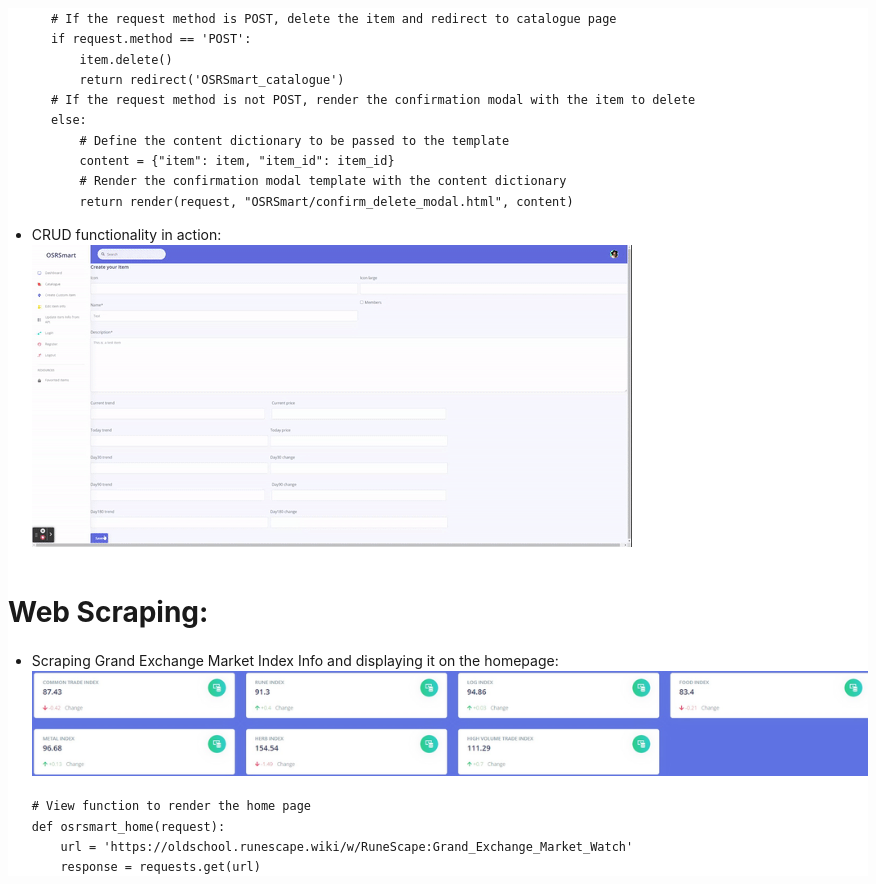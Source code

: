           # If the request method is POST, delete the item and redirect to catalogue page
          if request.method == 'POST':
              item.delete()
              return redirect('OSRSmart_catalogue')
          # If the request method is not POST, render the confirmation modal with the item to delete
          else:
              # Define the content dictionary to be passed to the template
              content = {"item": item, "item_id": item_id}
              # Render the confirmation modal template with the content dictionary
              return render(request, "OSRSmart/confirm_delete_modal.html", content)
              
- CRUD functionality in action:              
![alt text](https://github.com/jmduea/OSRSmart/blob/main/CRUDFunctionality.gif "CRUD functionality")
# Web Scraping:
- Scraping Grand Exchange Market Index Info and displaying it on the homepage:
![alt text](https://github.com/jmduea/OSRSmart/blob/main/GrandExchangeIndexes.jpg "Grand Exchange Indexes")

      # View function to render the home page
      def osrsmart_home(request):
          url = 'https://oldschool.runescape.wiki/w/RuneScape:Grand_Exchange_Market_Watch'
          response = requests.get(url)
